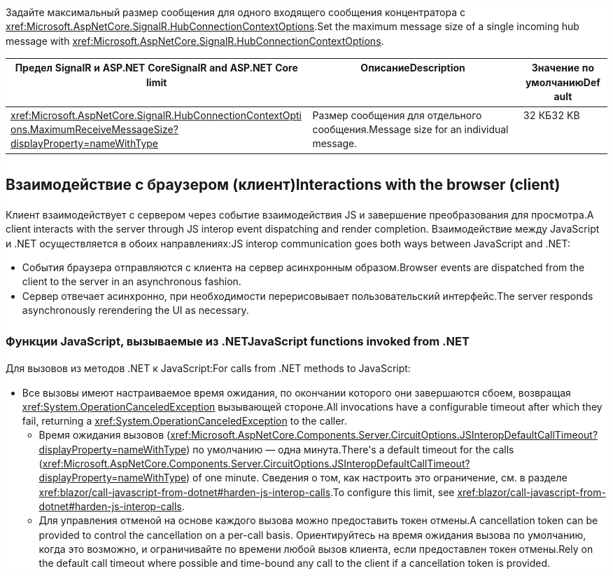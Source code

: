 <span data-ttu-id="a33d5-205">Задайте максимальный размер сообщения для одного входящего сообщения концентратора с <xref:Microsoft.AspNetCore.SignalR.HubConnectionContextOptions>.</span><span class="sxs-lookup"><span data-stu-id="a33d5-205">Set the maximum message size of a single incoming hub message with <xref:Microsoft.AspNetCore.SignalR.HubConnectionContextOptions>.</span></span>

| <span data-ttu-id="a33d5-206">Предел SignalR и ASP.NET Core</span><span class="sxs-lookup"><span data-stu-id="a33d5-206">SignalR and ASP.NET Core limit</span></span> | <span data-ttu-id="a33d5-207">Описание</span><span class="sxs-lookup"><span data-stu-id="a33d5-207">Description</span></span> | <span data-ttu-id="a33d5-208">Значение по умолчанию</span><span class="sxs-lookup"><span data-stu-id="a33d5-208">Default</span></span> |
| --- | --- | --- |
| <xref:Microsoft.AspNetCore.SignalR.HubConnectionContextOptions.MaximumReceiveMessageSize?displayProperty=nameWithType> | <span data-ttu-id="a33d5-209">Размер сообщения для отдельного сообщения.</span><span class="sxs-lookup"><span data-stu-id="a33d5-209">Message size for an individual message.</span></span> | <span data-ttu-id="a33d5-210">32 КБ</span><span class="sxs-lookup"><span data-stu-id="a33d5-210">32 KB</span></span> |

## <a name="interactions-with-the-browser-client"></a><span data-ttu-id="a33d5-211">Взаимодействие с браузером (клиент)</span><span class="sxs-lookup"><span data-stu-id="a33d5-211">Interactions with the browser (client)</span></span>

<span data-ttu-id="a33d5-212">Клиент взаимодействует с сервером через событие взаимодействия JS и завершение преобразования для просмотра.</span><span class="sxs-lookup"><span data-stu-id="a33d5-212">A client interacts with the server through JS interop event dispatching and render completion.</span></span> <span data-ttu-id="a33d5-213">Взаимодействие между JavaScript и .NET осуществляется в обоих направлениях:</span><span class="sxs-lookup"><span data-stu-id="a33d5-213">JS interop communication goes both ways between JavaScript and .NET:</span></span>

* <span data-ttu-id="a33d5-214">События браузера отправляются с клиента на сервер асинхронным образом.</span><span class="sxs-lookup"><span data-stu-id="a33d5-214">Browser events are dispatched from the client to the server in an asynchronous fashion.</span></span>
* <span data-ttu-id="a33d5-215">Сервер отвечает асинхронно, при необходимости перерисовывает пользовательский интерфейс.</span><span class="sxs-lookup"><span data-stu-id="a33d5-215">The server responds asynchronously rerendering the UI as necessary.</span></span>

### <a name="javascript-functions-invoked-from-net"></a><span data-ttu-id="a33d5-216">Функции JavaScript, вызываемые из .NET</span><span class="sxs-lookup"><span data-stu-id="a33d5-216">JavaScript functions invoked from .NET</span></span>

<span data-ttu-id="a33d5-217">Для вызовов из методов .NET к JavaScript:</span><span class="sxs-lookup"><span data-stu-id="a33d5-217">For calls from .NET methods to JavaScript:</span></span>

* <span data-ttu-id="a33d5-218">Все вызовы имеют настраиваемое время ожидания, по окончании которого они завершаются сбоем, возвращая <xref:System.OperationCanceledException> вызывающей стороне.</span><span class="sxs-lookup"><span data-stu-id="a33d5-218">All invocations have a configurable timeout after which they fail, returning a <xref:System.OperationCanceledException> to the caller.</span></span>
  * <span data-ttu-id="a33d5-219">Время ожидания вызовов (<xref:Microsoft.AspNetCore.Components.Server.CircuitOptions.JSInteropDefaultCallTimeout?displayProperty=nameWithType>) по умолчанию — одна минута.</span><span class="sxs-lookup"><span data-stu-id="a33d5-219">There's a default timeout for the calls (<xref:Microsoft.AspNetCore.Components.Server.CircuitOptions.JSInteropDefaultCallTimeout?displayProperty=nameWithType>) of one minute.</span></span> <span data-ttu-id="a33d5-220">Сведения о том, как настроить это ограничение, см. в разделе <xref:blazor/call-javascript-from-dotnet#harden-js-interop-calls>.</span><span class="sxs-lookup"><span data-stu-id="a33d5-220">To configure this limit, see <xref:blazor/call-javascript-from-dotnet#harden-js-interop-calls>.</span></span>
  * <span data-ttu-id="a33d5-221">Для управления отменой на основе каждого вызова можно предоставить токен отмены.</span><span class="sxs-lookup"><span data-stu-id="a33d5-221">A cancellation token can be provided to control the cancellation on a per-call basis.</span></span> <span data-ttu-id="a33d5-222">Ориентируйтесь на время ожидания вызова по умолчанию, когда это возможно, и ограничивайте по времени любой вызов клиента, если предоставлен токен отмены.</span><span class="sxs-lookup"><span data-stu-id="a33d5-222">Rely on the default call timeout where possible and time-bound any call to the client if a cancellation token is provided.</span></span>